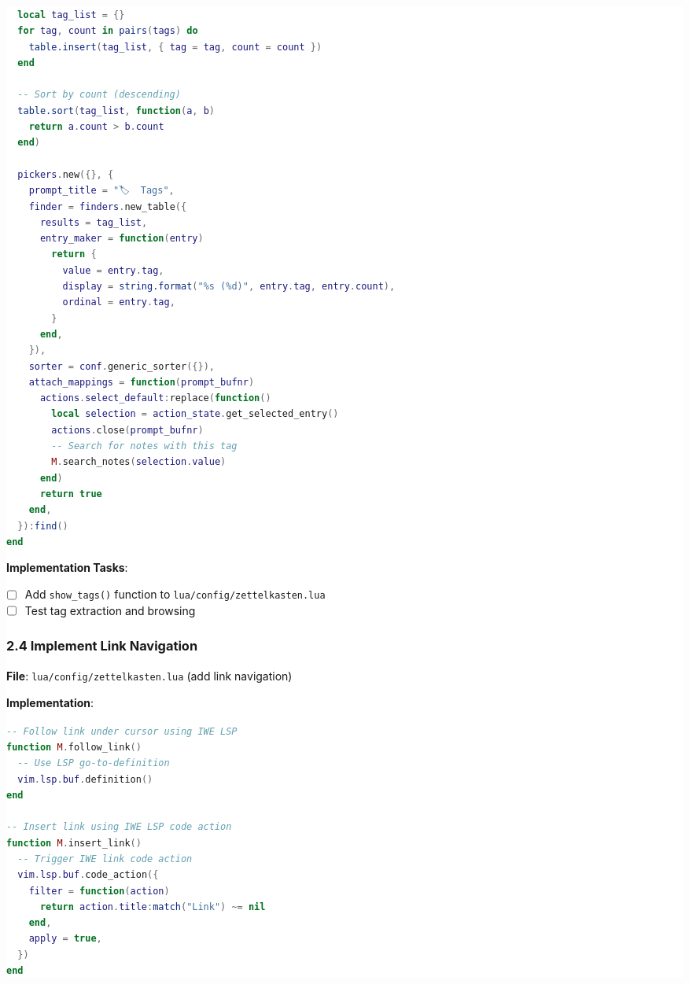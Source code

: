 ```lua
  local tag_list = {}
  for tag, count in pairs(tags) do
    table.insert(tag_list, { tag = tag, count = count })
  end

  -- Sort by count (descending)
  table.sort(tag_list, function(a, b)
    return a.count > b.count
  end)

  pickers.new({}, {
    prompt_title = "🏷️  Tags",
    finder = finders.new_table({
      results = tag_list,
      entry_maker = function(entry)
        return {
          value = entry.tag,
          display = string.format("%s (%d)", entry.tag, entry.count),
          ordinal = entry.tag,
        }
      end,
    }),
    sorter = conf.generic_sorter({}),
    attach_mappings = function(prompt_bufnr)
      actions.select_default:replace(function()
        local selection = action_state.get_selected_entry()
        actions.close(prompt_bufnr)
        -- Search for notes with this tag
        M.search_notes(selection.value)
      end)
      return true
    end,
  }):find()
end
```

**Implementation Tasks**:

- [ ] Add `show_tags()` function to `lua/config/zettelkasten.lua`
- [ ] Test tag extraction and browsing

### 2.4 Implement Link Navigation

**File**: `lua/config/zettelkasten.lua` (add link navigation)

**Implementation**:

```lua
-- Follow link under cursor using IWE LSP
function M.follow_link()
  -- Use LSP go-to-definition
  vim.lsp.buf.definition()
end

-- Insert link using IWE LSP code action
function M.insert_link()
  -- Trigger IWE link code action
  vim.lsp.buf.code_action({
    filter = function(action)
      return action.title:match("Link") ~= nil
    end,
    apply = true,
  })
end
```
